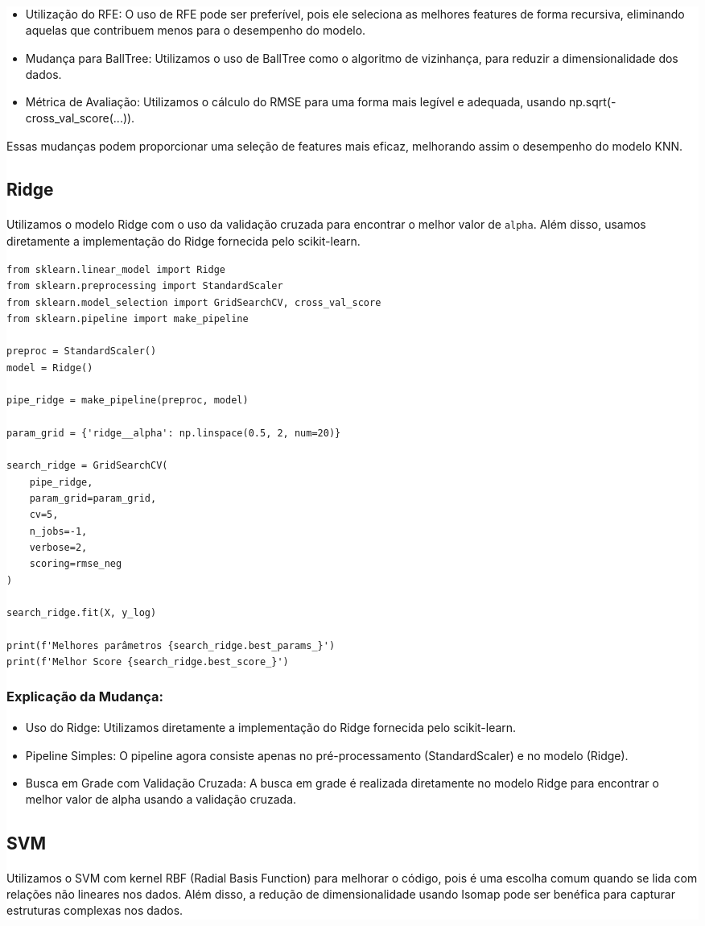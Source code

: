 - Utilização do RFE: O uso de RFE pode ser preferível, pois ele seleciona as melhores features de forma recursiva, eliminando aquelas que contribuem menos para o desempenho do modelo.

- Mudança para BallTree: Utilizamos o uso de BallTree como o algoritmo de vizinhança, para reduzir a dimensionalidade dos dados.

- Métrica de Avaliação: Utilizamos o cálculo do RMSE para uma forma mais legível e adequada, usando np.sqrt(-cross_val_score(...)).

Essas mudanças podem proporcionar uma seleção de features mais eficaz, melhorando assim o desempenho do modelo KNN.

## Ridge
Utilizamos o modelo Ridge com o uso da validação cruzada para encontrar o melhor valor de ``alpha``. Além disso, usamos diretamente a implementação do Ridge fornecida pelo scikit-learn.

```
from sklearn.linear_model import Ridge
from sklearn.preprocessing import StandardScaler
from sklearn.model_selection import GridSearchCV, cross_val_score
from sklearn.pipeline import make_pipeline

preproc = StandardScaler()
model = Ridge()

pipe_ridge = make_pipeline(preproc, model)

param_grid = {'ridge__alpha': np.linspace(0.5, 2, num=20)}

search_ridge = GridSearchCV(
    pipe_ridge,
    param_grid=param_grid,
    cv=5,
    n_jobs=-1,
    verbose=2,
    scoring=rmse_neg
)

search_ridge.fit(X, y_log)

print(f'Melhores parâmetros {search_ridge.best_params_}')
print(f'Melhor Score {search_ridge.best_score_}')
```
### Explicação da Mudança:
- Uso do Ridge: Utilizamos diretamente a implementação do Ridge fornecida pelo scikit-learn.

- Pipeline Simples: O pipeline agora consiste apenas no pré-processamento (StandardScaler) e no modelo (Ridge).

- Busca em Grade com Validação Cruzada: A busca em grade é realizada diretamente no modelo Ridge para encontrar o melhor valor de alpha usando a validação cruzada.

## SVM
Utilizamos o SVM com kernel RBF (Radial Basis Function) para melhorar o código, pois é uma escolha comum quando se lida com relações não lineares nos dados. Além disso, a redução de dimensionalidade usando Isomap pode ser benéfica para capturar estruturas complexas nos dados. 
